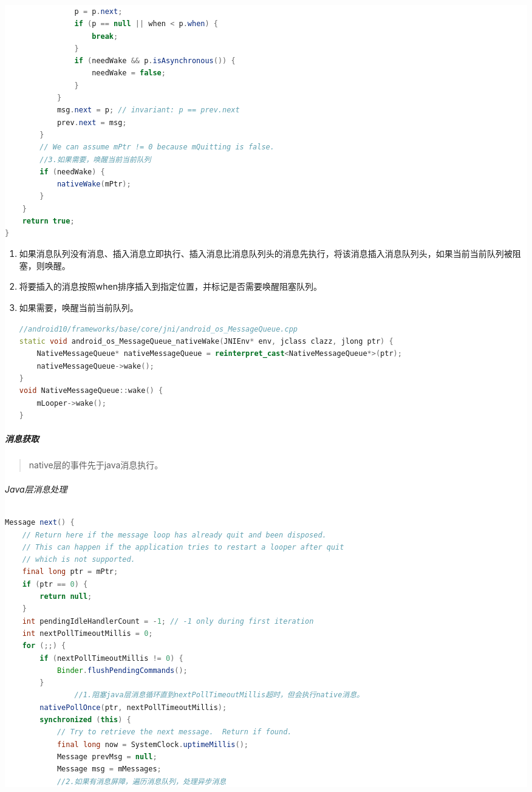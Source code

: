 ```java
                p = p.next;
                if (p == null || when < p.when) {
                    break;
                }
                if (needWake && p.isAsynchronous()) {
                    needWake = false;
                }
            }
            msg.next = p; // invariant: p == prev.next
            prev.next = msg;
        }
        // We can assume mPtr != 0 because mQuitting is false.
      	//3.如果需要，唤醒当前当前队列
        if (needWake) {
            nativeWake(mPtr);
        }
    }
    return true;
}
```

1. 如果消息队列没有消息、插入消息立即执行、插入消息比消息队列头的消息先执行，将该消息插入消息队列头，如果当前当前队列被阻塞，则唤醒。

2. 将要插入的消息按照when排序插入到指定位置，并标记是否需要唤醒阻塞队列。

3. 如果需要，唤醒当前当前队列。

   ```c++
   //android10/frameworks/base/core/jni/android_os_MessageQueue.cpp
   static void android_os_MessageQueue_nativeWake(JNIEnv* env, jclass clazz, jlong ptr) {
       NativeMessageQueue* nativeMessageQueue = reinterpret_cast<NativeMessageQueue*>(ptr);
       nativeMessageQueue->wake();
   }
   void NativeMessageQueue::wake() {
       mLooper->wake();
   }
   ```

##### <span id="mq-get">消息获取</span>

> native层的事件先于java消息执行。

###### Java层消息处理

```java
Message next() {
    // Return here if the message loop has already quit and been disposed.
    // This can happen if the application tries to restart a looper after quit
    // which is not supported.
    final long ptr = mPtr;
    if (ptr == 0) {
        return null;
    }
    int pendingIdleHandlerCount = -1; // -1 only during first iteration
    int nextPollTimeoutMillis = 0;
    for (;;) {
        if (nextPollTimeoutMillis != 0) {
            Binder.flushPendingCommands();
        }
				//1.阻塞java层消息循环直到nextPollTimeoutMillis超时，但会执行native消息。
        nativePollOnce(ptr, nextPollTimeoutMillis);
        synchronized (this) {
            // Try to retrieve the next message.  Return if found.
            final long now = SystemClock.uptimeMillis();
            Message prevMsg = null;
            Message msg = mMessages;
          	//2.如果有消息屏障，遍历消息队列，处理异步消息
```